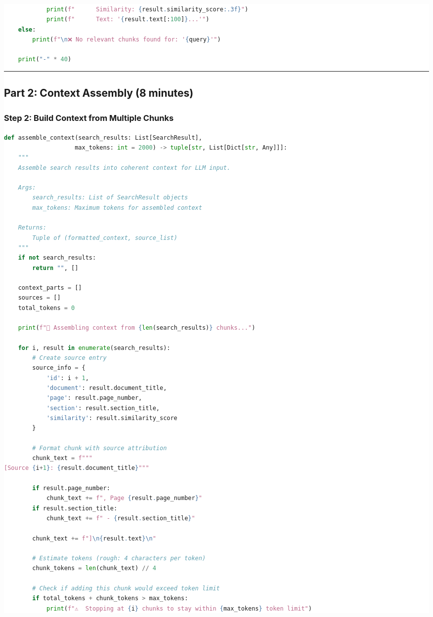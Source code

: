 ```python
            print(f"      Similarity: {result.similarity_score:.3f}")
            print(f"      Text: '{result.text[:100]}...'")
    else:
        print(f"\n❌ No relevant chunks found for: '{query}'")
    
    print("-" * 40)
```

---

## Part 2: Context Assembly (8 minutes)

### Step 2: Build Context from Multiple Chunks

```python
def assemble_context(search_results: List[SearchResult], 
                    max_tokens: int = 2000) -> tuple[str, List[Dict[str, Any]]]:
    """
    Assemble search results into coherent context for LLM input.
    
    Args:
        search_results: List of SearchResult objects
        max_tokens: Maximum tokens for assembled context
        
    Returns:
        Tuple of (formatted_context, source_list)
    """
    if not search_results:
        return "", []
    
    context_parts = []
    sources = []
    total_tokens = 0
    
    print(f"🧩 Assembling context from {len(search_results)} chunks...")
    
    for i, result in enumerate(search_results):
        # Create source entry
        source_info = {
            'id': i + 1,
            'document': result.document_title,
            'page': result.page_number,
            'section': result.section_title,
            'similarity': result.similarity_score
        }
        
        # Format chunk with source attribution
        chunk_text = f"""
[Source {i+1}: {result.document_title}"""
        
        if result.page_number:
            chunk_text += f", Page {result.page_number}"
        if result.section_title:
            chunk_text += f" - {result.section_title}"
            
        chunk_text += f"]\n{result.text}\n"
        
        # Estimate tokens (rough: 4 characters per token)
        chunk_tokens = len(chunk_text) // 4
        
        # Check if adding this chunk would exceed token limit
        if total_tokens + chunk_tokens > max_tokens:
            print(f"⚠️  Stopping at {i} chunks to stay within {max_tokens} token limit")
```